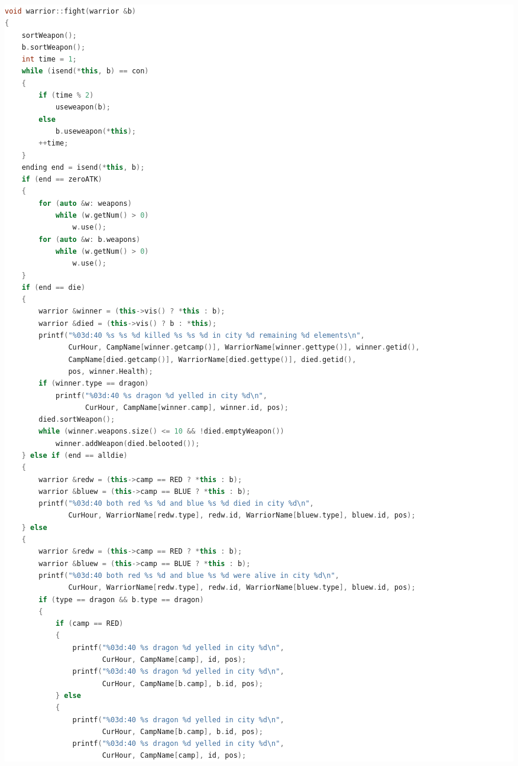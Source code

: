 ```c++
void warrior::fight(warrior &b)
{
    sortWeapon();
    b.sortWeapon();
    int time = 1;
    while (isend(*this, b) == con)
    {
        if (time % 2)
            useweapon(b);
        else
            b.useweapon(*this);
        ++time;
    }
    ending end = isend(*this, b);
    if (end == zeroATK)
    {
        for (auto &w: weapons)
            while (w.getNum() > 0)
                w.use();
        for (auto &w: b.weapons)
            while (w.getNum() > 0)
                w.use();
    }
    if (end == die)
    {
        warrior &winner = (this->vis() ? *this : b);
        warrior &died = (this->vis() ? b : *this);
        printf("%03d:40 %s %s %d killed %s %s %d in city %d remaining %d elements\n",
               CurHour, CampName[winner.getcamp()], WarriorName[winner.gettype()], winner.getid(),
               CampName[died.getcamp()], WarriorName[died.gettype()], died.getid(),
               pos, winner.Health);
        if (winner.type == dragon)
            printf("%03d:40 %s dragon %d yelled in city %d\n",
                   CurHour, CampName[winner.camp], winner.id, pos);
        died.sortWeapon();
        while (winner.weapons.size() <= 10 && !died.emptyWeapon())
            winner.addWeapon(died.belooted());
    } else if (end == alldie)
    {
        warrior &redw = (this->camp == RED ? *this : b);
        warrior &bluew = (this->camp == BLUE ? *this : b);
        printf("%03d:40 both red %s %d and blue %s %d died in city %d\n",
               CurHour, WarriorName[redw.type], redw.id, WarriorName[bluew.type], bluew.id, pos);
    } else
    {
        warrior &redw = (this->camp == RED ? *this : b);
        warrior &bluew = (this->camp == BLUE ? *this : b);
        printf("%03d:40 both red %s %d and blue %s %d were alive in city %d\n",
               CurHour, WarriorName[redw.type], redw.id, WarriorName[bluew.type], bluew.id, pos);
        if (type == dragon && b.type == dragon)
        {
            if (camp == RED)
            {
                printf("%03d:40 %s dragon %d yelled in city %d\n",
                       CurHour, CampName[camp], id, pos);
                printf("%03d:40 %s dragon %d yelled in city %d\n",
                       CurHour, CampName[b.camp], b.id, pos);
            } else
            {
                printf("%03d:40 %s dragon %d yelled in city %d\n",
                       CurHour, CampName[b.camp], b.id, pos);
                printf("%03d:40 %s dragon %d yelled in city %d\n",
                       CurHour, CampName[camp], id, pos);
```